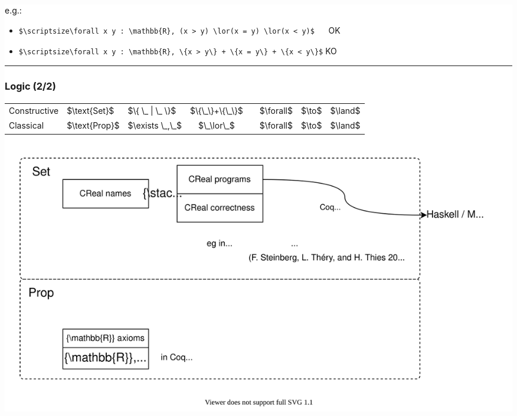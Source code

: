 e.g.:

* `$\scriptsize\forall x y : \mathbb{R}, (x > y) \lor(x = y) \lor(x < y)$` &nbsp;&nbsp;&nbsp;&nbsp; OK

* `$\scriptsize\forall x y : \mathbb{R}, \{x > y\} + \{x = y\} + \{x < y\}$` KO

----
### Logic (2/2)

<table>
  <tr>
    <td>Constructive</td>
    <td>$\text{Set}$</td>
    <td>$\{ \_ | \_ \}$</td>
    <td>$\{\_\}+\{\_\}$</td>
    <td></td>
    <td>$\forall$</td>
    <td>$\to$</td>
    <td>$\land$</td>
  </tr>
  <tr>
    <td>Classical</td>
    <td>$\text{Prop}$</td>
    <td>$\exists \_,\_$</td>
    <td style="text-align:center;">$\_\lor\_$</td>
    <td></td>
    <td>$\forall$</td>
    <td>$\to$</td>
    <td>$\land$</td>
  </tr>
</table>

<img src="diags/overview-CReal-vs-R.svg" width="100%">

